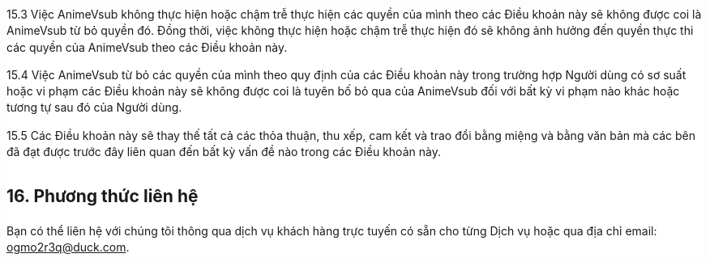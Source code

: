   

15.3 Việc AnimeVsub không thực hiện hoặc chậm trễ thực hiện các quyền của mình theo các Điều khoản này sẽ không được coi là AnimeVsub từ bỏ quyền đó. Đồng thời, việc không thực hiện hoặc chậm trễ thực hiện đó sẽ không ảnh hưởng đến quyền thực thi các quyền của AnimeVsub theo các Điều khoản này. 

  

15.4 Việc AnimeVsub từ bỏ các quyền của mình theo quy định của các Điều khoản này trong trường hợp Người dùng có sơ suất hoặc vi phạm các Điều khoản này sẽ không được coi là tuyên bố bỏ qua của AnimeVsub đối với bất kỳ vi phạm nào khác hoặc tương tự sau đó của Người dùng. 

  

15.5 Các Điều khoản này sẽ thay thế tất cả các thỏa thuận, thu xếp, cam kết và trao đổi bằng miệng và bằng văn bản mà các bên đã đạt được trước đây liên quan đến bất kỳ vấn đề nào trong các Điều khoản này. 

  

## 16. Phương thức liên hệ 

  

Bạn có thể liên hệ với chúng tôi thông qua dịch vụ khách hàng trực tuyến có sẵn cho từng Dịch vụ hoặc qua địa chỉ email: ogmo2r3q@duck.com. 